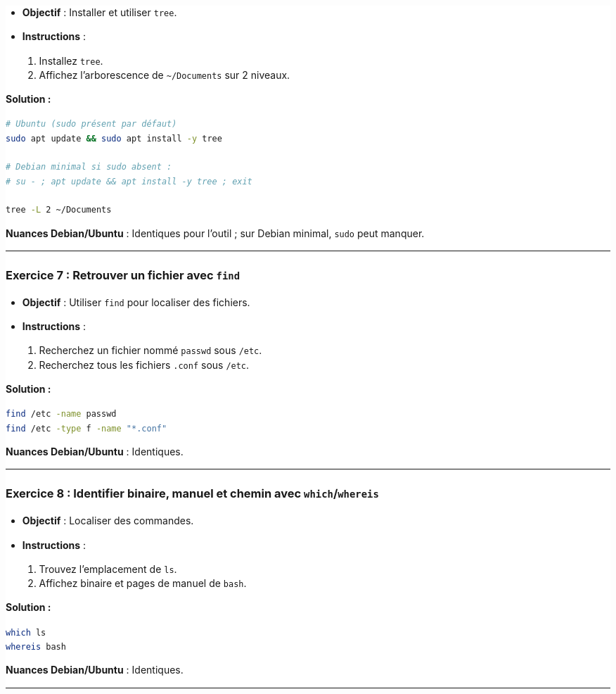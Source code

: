 * **Objectif** : Installer et utiliser `tree`.
* **Instructions** :

  1. Installez `tree`.
  2. Affichez l’arborescence de `~/Documents` sur 2 niveaux.

**Solution :**

```bash
# Ubuntu (sudo présent par défaut)
sudo apt update && sudo apt install -y tree

# Debian minimal si sudo absent :
# su - ; apt update && apt install -y tree ; exit

tree -L 2 ~/Documents
```

**Nuances Debian/Ubuntu** : Identiques pour l’outil ; sur Debian minimal, `sudo` peut manquer.

---

### **Exercice 7 : Retrouver un fichier avec `find`**

* **Objectif** : Utiliser `find` pour localiser des fichiers.
* **Instructions** :

  1. Recherchez un fichier nommé `passwd` sous `/etc`.
  2. Recherchez tous les fichiers `.conf` sous `/etc`.

**Solution :**

```bash
find /etc -name passwd
find /etc -type f -name "*.conf"
```

**Nuances Debian/Ubuntu** : Identiques.

---

### **Exercice 8 : Identifier binaire, manuel et chemin avec `which`/`whereis`**

* **Objectif** : Localiser des commandes.
* **Instructions** :

  1. Trouvez l’emplacement de `ls`.
  2. Affichez binaire et pages de manuel de `bash`.

**Solution :**

```bash
which ls
whereis bash
```

**Nuances Debian/Ubuntu** : Identiques.

---